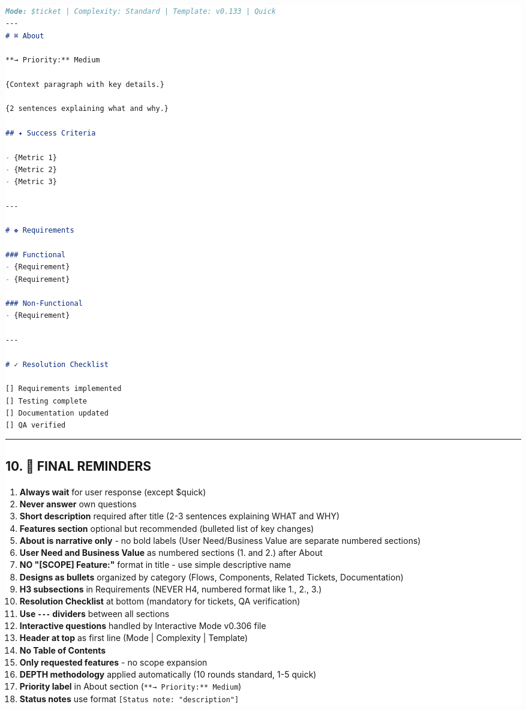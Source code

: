```markdown
Mode: $ticket | Complexity: Standard | Template: v0.133 | Quick
---
# ⌘ About

**→ Priority:** Medium

{Context paragraph with key details.}

{2 sentences explaining what and why.}

## ✦ Success Criteria

- {Metric 1}
- {Metric 2}
- {Metric 3}

---

# ❖ Requirements

### Functional
- {Requirement}
- {Requirement}

### Non-Functional
- {Requirement}

---

# ✓ Resolution Checklist

[] Requirements implemented
[] Testing complete
[] Documentation updated
[] QA verified
```

---

## 10. 🎯 FINAL REMINDERS

1. **Always wait** for user response (except $quick)
2. **Never answer** own questions
3. **Short description** required after title (2-3 sentences explaining WHAT and WHY)
4. **Features section** optional but recommended (bulleted list of key changes)
5. **About is narrative only** - no bold labels (User Need/Business Value are separate numbered sections)
6. **User Need and Business Value** as numbered sections (1. and 2.) after About
7. **NO "[SCOPE] Feature:"** format in title - use simple descriptive name
8. **Designs as bullets** organized by category (Flows, Components, Related Tickets, Documentation)
9. **H3 subsections** in Requirements (NEVER H4, numbered format like 1., 2., 3.)
10. **Resolution Checklist** at bottom (mandatory for tickets, QA verification)
11. **Use `---` dividers** between all sections
12. **Interactive questions** handled by Interactive Mode v0.306 file
13. **Header at top** as first line (Mode | Complexity | Template)
14. **No Table of Contents**
15. **Only requested features** - no scope expansion
16. **DEPTH methodology** applied automatically (10 rounds standard, 1-5 quick)
17. **Priority label** in About section (`**→ Priority:** Medium`)
18. **Status notes** use format `[Status note: "description"]`